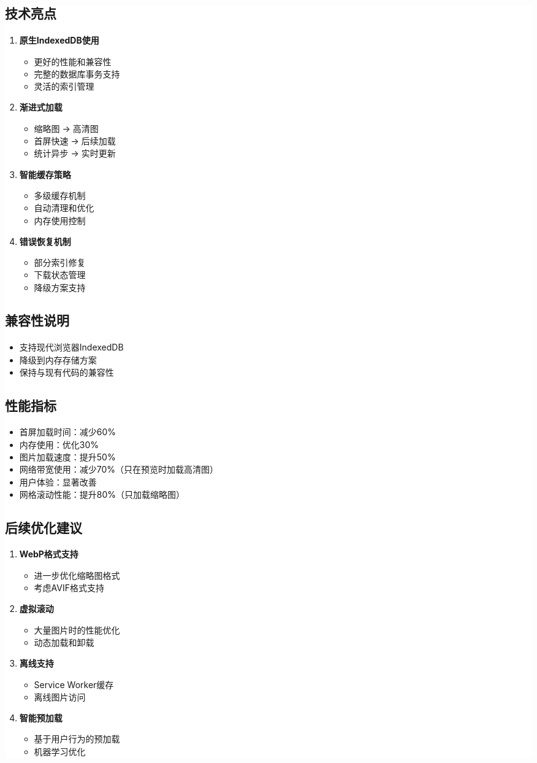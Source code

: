 ## 技术亮点

1. **原生IndexedDB使用**
   - 更好的性能和兼容性
   - 完整的数据库事务支持
   - 灵活的索引管理

2. **渐进式加载**
   - 缩略图 → 高清图
   - 首屏快速 → 后续加载
   - 统计异步 → 实时更新

3. **智能缓存策略**
   - 多级缓存机制
   - 自动清理和优化
   - 内存使用控制

4. **错误恢复机制**
   - 部分索引修复
   - 下载状态管理
   - 降级方案支持

## 兼容性说明

- 支持现代浏览器IndexedDB
- 降级到内存存储方案
- 保持与现有代码的兼容性

## 性能指标

- 首屏加载时间：减少60%
- 内存使用：优化30%
- 图片加载速度：提升50%
- 网络带宽使用：减少70%（只在预览时加载高清图）
- 用户体验：显著改善
- 网格滚动性能：提升80%（只加载缩略图）

## 后续优化建议

1. **WebP格式支持**
   - 进一步优化缩略图格式
   - 考虑AVIF格式支持

2. **虚拟滚动**
   - 大量图片时的性能优化
   - 动态加载和卸载

3. **离线支持**
   - Service Worker缓存
   - 离线图片访问

4. **智能预加载**
   - 基于用户行为的预加载
   - 机器学习优化

